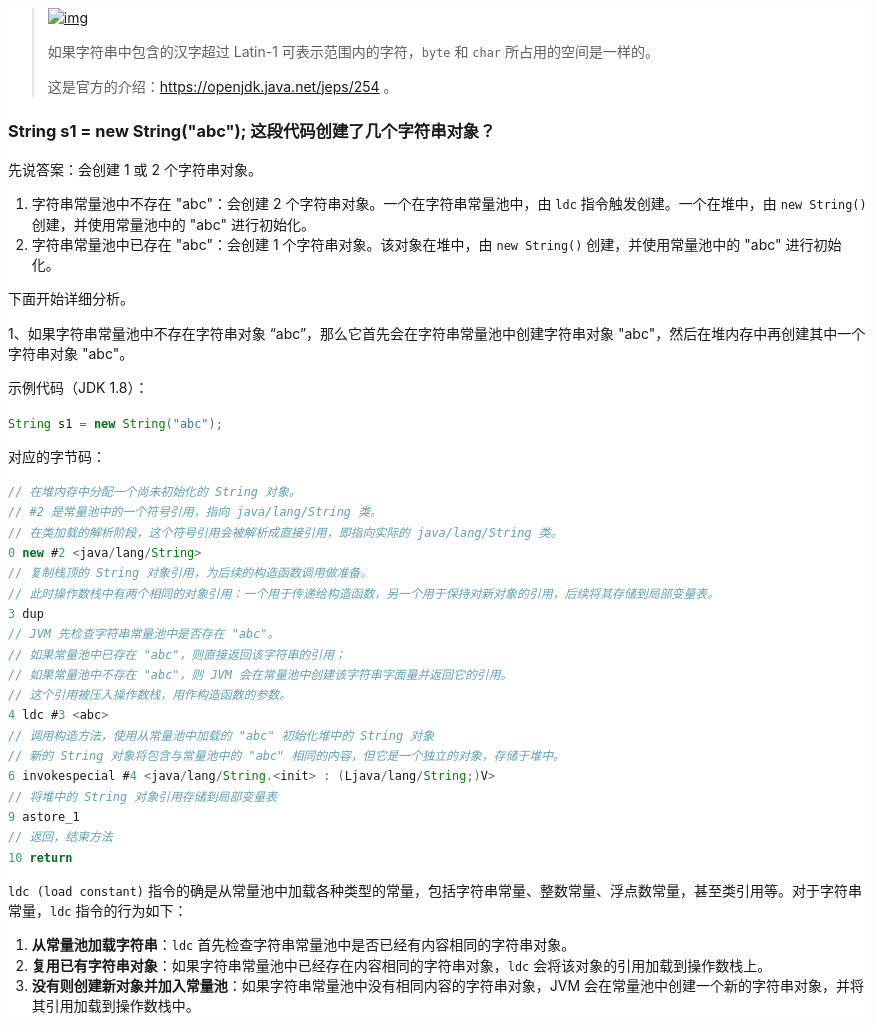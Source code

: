 > [![img](frequentQ.assets/68747470733a2f2f6f73732e6a61766167756964652e636e2f6769746875622f6a61766167756964652f6a646b392d737472696e672d6c6174696e312e706e67)](https://camo.githubusercontent.com/20d5b1eab045f5cbdee9942051814fb5c87975a7e0ffc07eb736c316ac8dbcef/68747470733a2f2f6f73732e6a61766167756964652e636e2f6769746875622f6a61766167756964652f6a646b392d737472696e672d6c6174696e312e706e67)
>
> 如果字符串中包含的汉字超过 Latin-1 可表示范围内的字符，`byte` 和 `char` 所占用的空间是一样的。
>
> 这是官方的介绍：https://openjdk.java.net/jeps/254 。

### String s1 = new String("abc"); 这段代码创建了几个字符串对象？

先说答案：会创建 1 或 2 个字符串对象。

1. 字符串常量池中不存在 "abc"：会创建 2 个字符串对象。一个在字符串常量池中，由 `ldc` 指令触发创建。一个在堆中，由 `new String()` 创建，并使用常量池中的 "abc" 进行初始化。
2. 字符串常量池中已存在 "abc"：会创建 1 个字符串对象。该对象在堆中，由 `new String()` 创建，并使用常量池中的 "abc" 进行初始化。

下面开始详细分析。

1、如果字符串常量池中不存在字符串对象 “abc”，那么它首先会在字符串常量池中创建字符串对象 "abc"，然后在堆内存中再创建其中一个字符串对象 "abc"。

示例代码（JDK 1.8）：

```java
String s1 = new String("abc");
```

对应的字节码：

```java
// 在堆内存中分配一个尚未初始化的 String 对象。
// #2 是常量池中的一个符号引用，指向 java/lang/String 类。
// 在类加载的解析阶段，这个符号引用会被解析成直接引用，即指向实际的 java/lang/String 类。
0 new #2 <java/lang/String>
// 复制栈顶的 String 对象引用，为后续的构造函数调用做准备。
// 此时操作数栈中有两个相同的对象引用：一个用于传递给构造函数，另一个用于保持对新对象的引用，后续将其存储到局部变量表。
3 dup
// JVM 先检查字符串常量池中是否存在 "abc"。
// 如果常量池中已存在 "abc"，则直接返回该字符串的引用；
// 如果常量池中不存在 "abc"，则 JVM 会在常量池中创建该字符串字面量并返回它的引用。
// 这个引用被压入操作数栈，用作构造函数的参数。
4 ldc #3 <abc>
// 调用构造方法，使用从常量池中加载的 "abc" 初始化堆中的 String 对象
// 新的 String 对象将包含与常量池中的 "abc" 相同的内容，但它是一个独立的对象，存储于堆中。
6 invokespecial #4 <java/lang/String.<init> : (Ljava/lang/String;)V>
// 将堆中的 String 对象引用存储到局部变量表
9 astore_1
// 返回，结束方法
10 return
```

`ldc (load constant)` 指令的确是从常量池中加载各种类型的常量，包括字符串常量、整数常量、浮点数常量，甚至类引用等。对于字符串常量，`ldc` 指令的行为如下：

1. **从常量池加载字符串**：`ldc` 首先检查字符串常量池中是否已经有内容相同的字符串对象。
2. **复用已有字符串对象**：如果字符串常量池中已经存在内容相同的字符串对象，`ldc` 会将该对象的引用加载到操作数栈上。
3. **没有则创建新对象并加入常量池**：如果字符串常量池中没有相同内容的字符串对象，JVM 会在常量池中创建一个新的字符串对象，并将其引用加载到操作数栈中。
